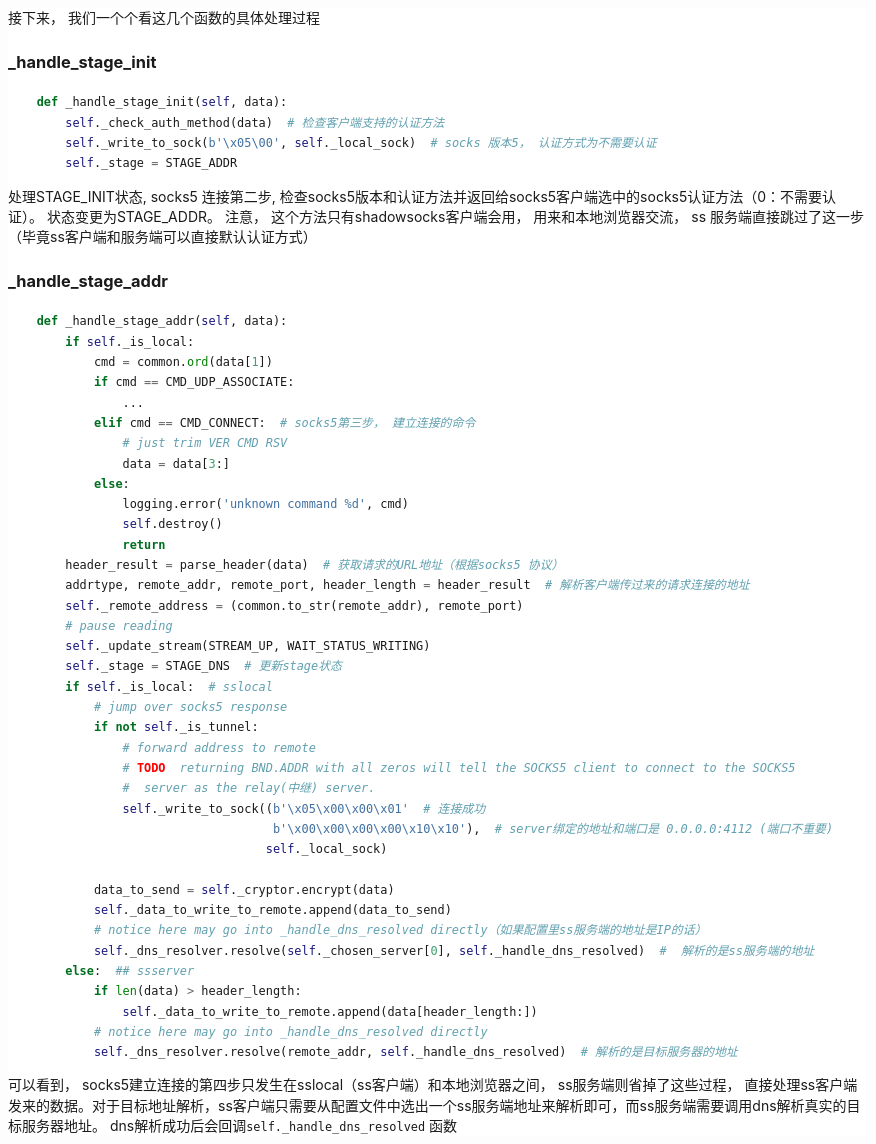 接下来， 我们一个个看这几个函数的具体处理过程
### _handle_stage_init
```Python
    def _handle_stage_init(self, data):
        self._check_auth_method(data)  # 检查客户端支持的认证方法
        self._write_to_sock(b'\x05\00', self._local_sock)  # socks 版本5， 认证方式为不需要认证
        self._stage = STAGE_ADDR
```
处理STAGE_INIT状态, socks5 连接第二步, 检查socks5版本和认证方法并返回给socks5客户端选中的socks5认证方法（0：不需要认证）。 状态变更为STAGE_ADDR。
注意， 这个方法只有shadowsocks客户端会用， 用来和本地浏览器交流， ss 服务端直接跳过了这一步（毕竟ss客户端和服务端可以直接默认认证方式）

### _handle_stage_addr
```Python
    def _handle_stage_addr(self, data):
        if self._is_local:
            cmd = common.ord(data[1])
            if cmd == CMD_UDP_ASSOCIATE:
                ...
            elif cmd == CMD_CONNECT:  # socks5第三步， 建立连接的命令
                # just trim VER CMD RSV
                data = data[3:]
            else:
                logging.error('unknown command %d', cmd)
                self.destroy()
                return
        header_result = parse_header(data)  # 获取请求的URL地址（根据socks5 协议）
        addrtype, remote_addr, remote_port, header_length = header_result  # 解析客户端传过来的请求连接的地址
        self._remote_address = (common.to_str(remote_addr), remote_port)
        # pause reading
        self._update_stream(STREAM_UP, WAIT_STATUS_WRITING)
        self._stage = STAGE_DNS  # 更新stage状态
        if self._is_local:  # sslocal
            # jump over socks5 response
            if not self._is_tunnel:
                # forward address to remote
                # TODO  returning BND.ADDR with all zeros will tell the SOCKS5 client to connect to the SOCKS5
                #  server as the relay(中继) server.
                self._write_to_sock((b'\x05\x00\x00\x01'  # 连接成功
                                     b'\x00\x00\x00\x00\x10\x10'),  # server绑定的地址和端口是 0.0.0.0:4112 (端口不重要)
                                    self._local_sock)

            data_to_send = self._cryptor.encrypt(data)
            self._data_to_write_to_remote.append(data_to_send)
            # notice here may go into _handle_dns_resolved directly（如果配置里ss服务端的地址是IP的话）
            self._dns_resolver.resolve(self._chosen_server[0], self._handle_dns_resolved)  #  解析的是ss服务端的地址
        else:  ## ssserver
            if len(data) > header_length:
                self._data_to_write_to_remote.append(data[header_length:])
            # notice here may go into _handle_dns_resolved directly
            self._dns_resolver.resolve(remote_addr, self._handle_dns_resolved)  # 解析的是目标服务器的地址
```
可以看到， socks5建立连接的第四步只发生在sslocal（ss客户端）和本地浏览器之间， ss服务端则省掉了这些过程， 直接处理ss客户端发来的数据。对于目标地址解析，ss客户端只需要从配置文件中选出一个ss服务端地址来解析即可，而ss服务端需要调用dns解析真实的目标服务器地址。 dns解析成功后会回调`self._handle_dns_resolved` 函数
